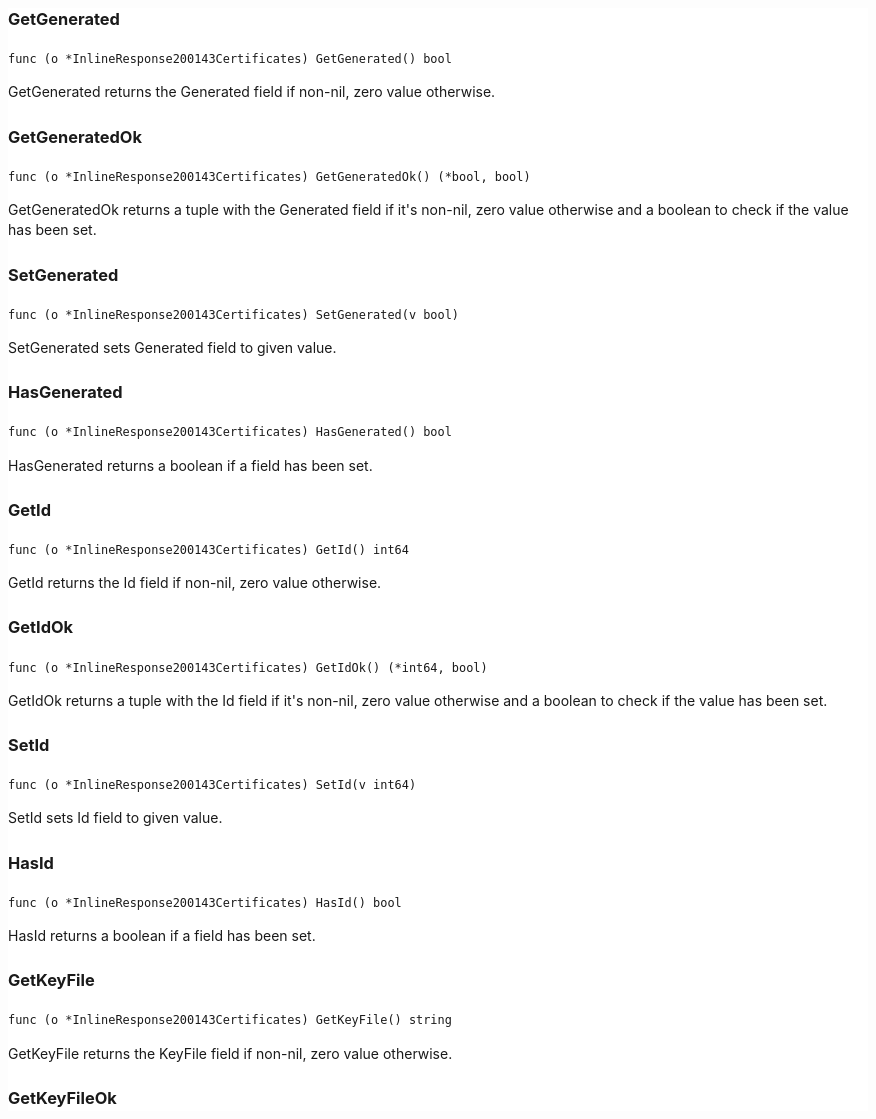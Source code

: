 ### GetGenerated

`func (o *InlineResponse200143Certificates) GetGenerated() bool`

GetGenerated returns the Generated field if non-nil, zero value otherwise.

### GetGeneratedOk

`func (o *InlineResponse200143Certificates) GetGeneratedOk() (*bool, bool)`

GetGeneratedOk returns a tuple with the Generated field if it's non-nil, zero value otherwise
and a boolean to check if the value has been set.

### SetGenerated

`func (o *InlineResponse200143Certificates) SetGenerated(v bool)`

SetGenerated sets Generated field to given value.

### HasGenerated

`func (o *InlineResponse200143Certificates) HasGenerated() bool`

HasGenerated returns a boolean if a field has been set.

### GetId

`func (o *InlineResponse200143Certificates) GetId() int64`

GetId returns the Id field if non-nil, zero value otherwise.

### GetIdOk

`func (o *InlineResponse200143Certificates) GetIdOk() (*int64, bool)`

GetIdOk returns a tuple with the Id field if it's non-nil, zero value otherwise
and a boolean to check if the value has been set.

### SetId

`func (o *InlineResponse200143Certificates) SetId(v int64)`

SetId sets Id field to given value.

### HasId

`func (o *InlineResponse200143Certificates) HasId() bool`

HasId returns a boolean if a field has been set.

### GetKeyFile

`func (o *InlineResponse200143Certificates) GetKeyFile() string`

GetKeyFile returns the KeyFile field if non-nil, zero value otherwise.

### GetKeyFileOk
